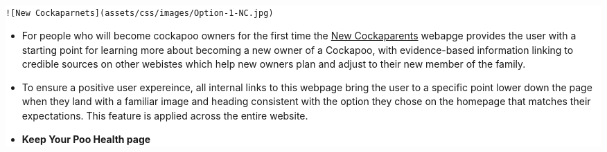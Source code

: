     ![New Cockaparnets](assets/css/images/Option-1-NC.jpg)

  - For people who will become cockapoo owners for the first time the [New Cockaparents](https://8000-samobrienolinge-cockapoo-ovrr1eu3z5g.ws-eu34.gitpod.io/new-cockaparents.html#jump-to-nc) webapge provides the user with a starting point for learning more about becoming a new owner of a Cockapoo, with evidence-based information linking to credible sources on other webistes which help new owners plan and adjust to their new member of the family. 

  - To ensure a positive user expereince, all internal links to this webpage bring the user to a specific point lower down the page when they land with a familiar image and heading consistent with the option they chose on the homepage that matches their expectations. This feature is applied across the entire website.  

- __Keep Your Poo Health page__
